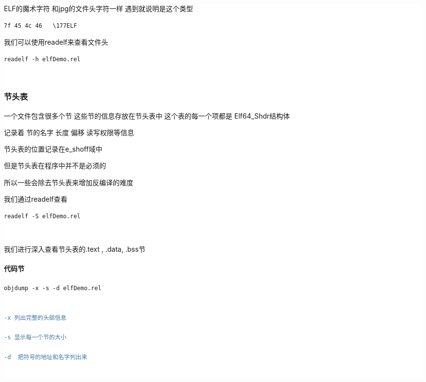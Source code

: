 ELF的魔术字符 和jpg的文件头字符一样 遇到就说明是这个类型

```cobol
7f 45 4c 46   \177ELF
```

我们可以使用readelf来查看文件头

```undefined
readelf -h elfDemo.rel
```



<img src="https://i-blog.csdnimg.cn/blog_migrate/3779940603d7aca96628a16011cac80e.png" alt="" style="max-height:533px; box-sizing:content-box;" />




### 节头表

一个文件包含很多个节 这些节的信息存放在节头表中 这个表的每一个项都是 Elf64_Shdr结构体

记录着 节的名字 长度 偏移 读写权限等信息

节头表的位置记录在e_shoff域中

但是节头表在程序中并不是必须的

所以一些会除去节头表来增加反编译的难度

我们通过readelf查看



```undefined
readelf -S elfDemo.rel
```





<img src="https://i-blog.csdnimg.cn/blog_migrate/fc3ad47d28657045fafe672f920b6f5b.png" alt="" style="max-height:952px; box-sizing:content-box;" />


我们进行深入查看节头表的.text , .data, .bss节

#### 代码节

```diff
objdump -x -s -d elfDemo.rel
 
 
-x 列出完整的头部信息
 
-s 显示每一个节的大小
 
-d  把符号的地址和名字列出来
```



<img src="https://i-blog.csdnimg.cn/blog_migrate/e835a7b88056690b8152e92d54896ffb.png" alt="" style="max-height:66px; box-sizing:content-box;" />
